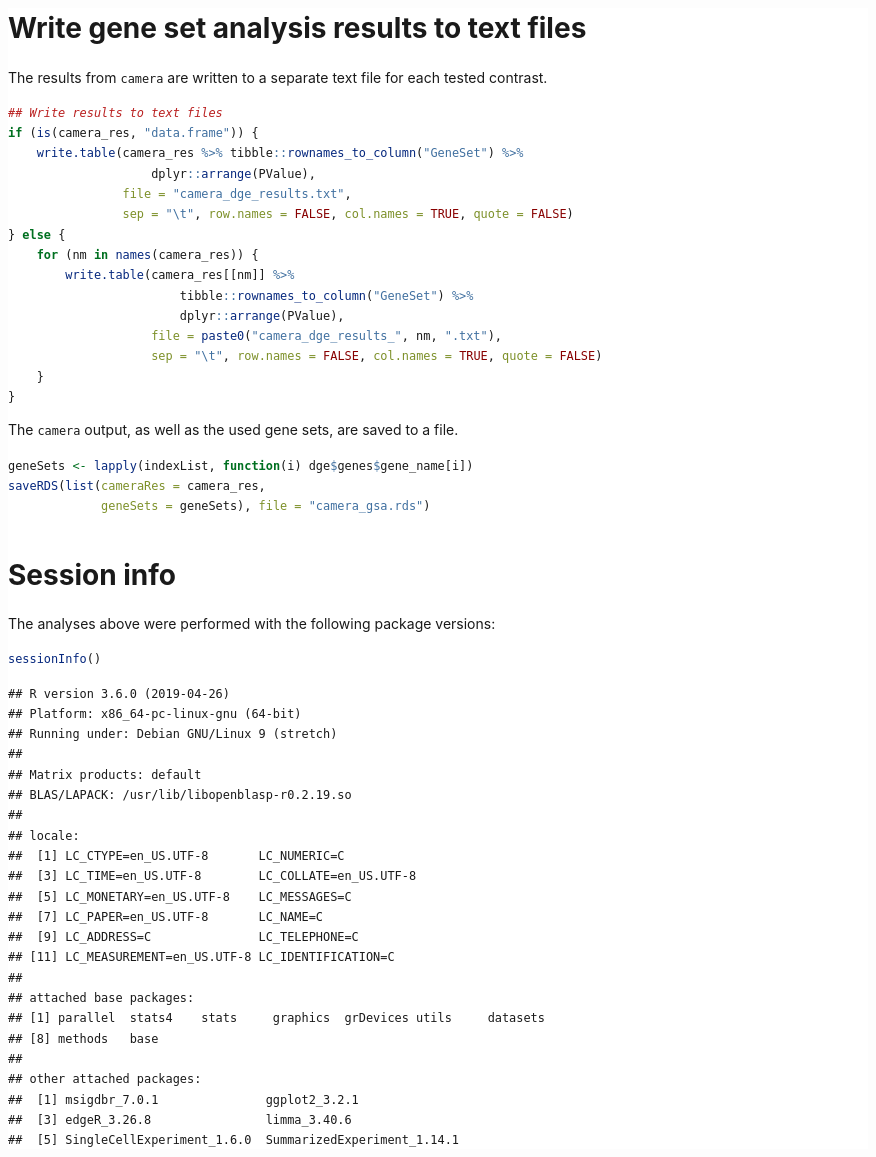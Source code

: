 
# Write gene set analysis results to text files

The results from `camera` are written to a separate text file for each tested 
contrast.


```r
## Write results to text files
if (is(camera_res, "data.frame")) {
    write.table(camera_res %>% tibble::rownames_to_column("GeneSet") %>%
                    dplyr::arrange(PValue), 
                file = "camera_dge_results.txt", 
                sep = "\t", row.names = FALSE, col.names = TRUE, quote = FALSE)
} else {
    for (nm in names(camera_res)) {
        write.table(camera_res[[nm]] %>% 
                        tibble::rownames_to_column("GeneSet") %>%
                        dplyr::arrange(PValue), 
                    file = paste0("camera_dge_results_", nm, ".txt"), 
                    sep = "\t", row.names = FALSE, col.names = TRUE, quote = FALSE)
    }
}
```

The `camera` output, as well as the used gene sets, are saved to a file.


```r
geneSets <- lapply(indexList, function(i) dge$genes$gene_name[i])
saveRDS(list(cameraRes = camera_res,
             geneSets = geneSets), file = "camera_gsa.rds")
```

# Session info

The analyses above were performed with the following package versions:


```r
sessionInfo()
```

```
## R version 3.6.0 (2019-04-26)
## Platform: x86_64-pc-linux-gnu (64-bit)
## Running under: Debian GNU/Linux 9 (stretch)
## 
## Matrix products: default
## BLAS/LAPACK: /usr/lib/libopenblasp-r0.2.19.so
## 
## locale:
##  [1] LC_CTYPE=en_US.UTF-8       LC_NUMERIC=C              
##  [3] LC_TIME=en_US.UTF-8        LC_COLLATE=en_US.UTF-8    
##  [5] LC_MONETARY=en_US.UTF-8    LC_MESSAGES=C             
##  [7] LC_PAPER=en_US.UTF-8       LC_NAME=C                 
##  [9] LC_ADDRESS=C               LC_TELEPHONE=C            
## [11] LC_MEASUREMENT=en_US.UTF-8 LC_IDENTIFICATION=C       
## 
## attached base packages:
## [1] parallel  stats4    stats     graphics  grDevices utils     datasets 
## [8] methods   base     
## 
## other attached packages:
##  [1] msigdbr_7.0.1               ggplot2_3.2.1              
##  [3] edgeR_3.26.8                limma_3.40.6               
##  [5] SingleCellExperiment_1.6.0  SummarizedExperiment_1.14.1
```